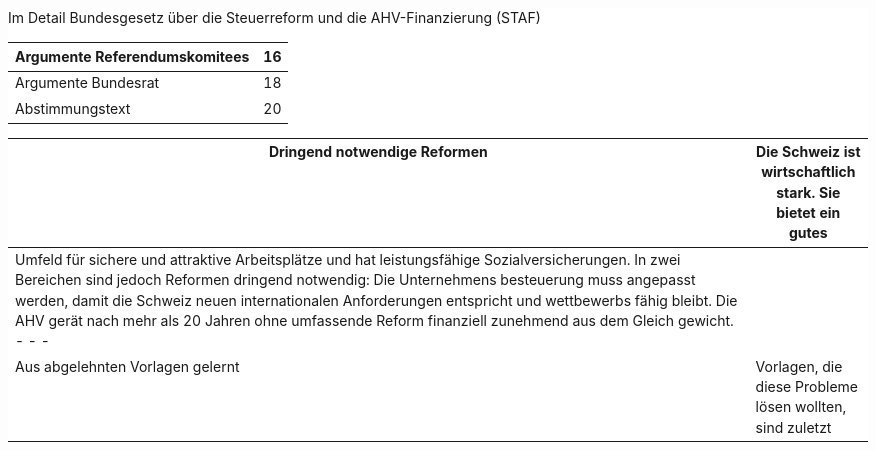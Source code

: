 Im Detail Bundesgesetz über die Steuerreform und die AHV-Finanzierung (STAF) 

| Argumente Referendumskomitees   | 16   |
|---------------------------------|------|
| Argumente Bundesrat             | 18   |
| Abstimmungstext                 | 20   |

| Dringend  notwendige  Reformen                                                                                                                                                                                                                                                                                                                                                                                                                                                                                                                                                                                                                                                                                                                                                                                                                                                                                                                                                                                                                                                                                                                                                                                                                                                                                                                                                | Die Schweiz ist wirtschaftlich stark. Sie bietet ein gutes   |
|-------------------------------------------------------------------------------------------------------------------------------------------------------------------------------------------------------------------------------------------------------------------------------------------------------------------------------------------------------------------------------------------------------------------------------------------------------------------------------------------------------------------------------------------------------------------------------------------------------------------------------------------------------------------------------------------------------------------------------------------------------------------------------------------------------------------------------------------------------------------------------------------------------------------------------------------------------------------------------------------------------------------------------------------------------------------------------------------------------------------------------------------------------------------------------------------------------------------------------------------------------------------------------------------------------------------------------------------------------------------------------|--------------------------------------------------------------|
| Umfeld für sichere und attraktive Arbeitsplätze und hat  leistungsfähige Sozialversicherungen. In zwei Bereichen sind  jedoch Reformen dringend notwendig: Die Unternehmens besteuerung muss angepasst werden, damit die Schweiz neuen  internationalen Anforderungen entspricht und wettbewerbs fähig bleibt. Die AHV gerät nach mehr als 20 Jahren ohne  umfassende Reform finanziell zunehmend aus dem Gleich gewicht.  - - -                                                                                                                                                                                                                                                                                                                                                                                                                                                                                                                                                                                                                                                                                                                                                                                                                                                                                                                                              |                                                              |
| Aus abgelehnten  Vorlagen gelernt                                                                                                                                                                                                                                                                                                                                                                                                                                                                                                                                                                                                                                                                                                                                                                                                                                                                                                                                                                                                                                                                                                                                                                                                                                                                                                                                             | Vorlagen, die diese Probleme lösen wollten, sind zuletzt     |